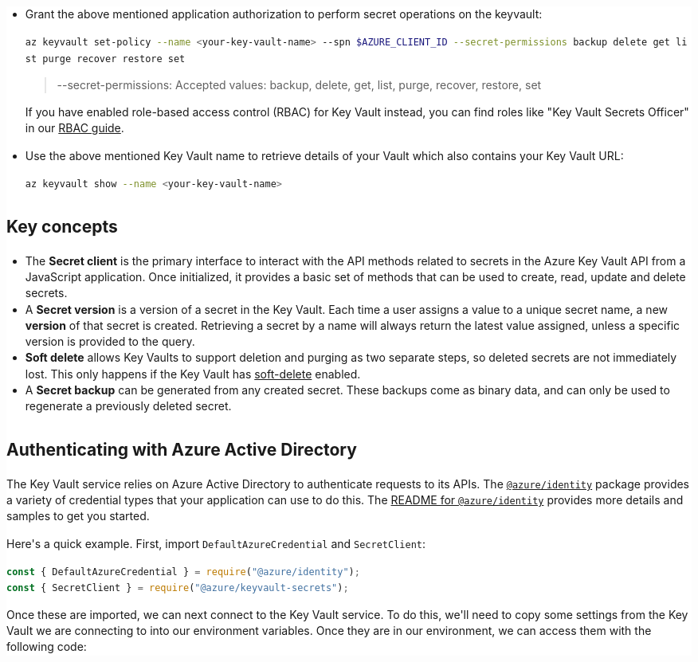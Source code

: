 - Grant the above mentioned application authorization to perform secret operations on the keyvault:

  ```Bash
  az keyvault set-policy --name <your-key-vault-name> --spn $AZURE_CLIENT_ID --secret-permissions backup delete get list purge recover restore set
  ```

  > --secret-permissions:
  > Accepted values: backup, delete, get, list, purge, recover, restore, set

  If you have enabled role-based access control (RBAC) for Key Vault instead, you can find roles like "Key Vault Secrets Officer" in our [RBAC guide](https://docs.microsoft.com/azure/key-vault/general/rbac-guide).

- Use the above mentioned Key Vault name to retrieve details of your Vault which also contains your Key Vault URL:
  ```Bash
  az keyvault show --name <your-key-vault-name>
  ```

## Key concepts

- The **Secret client** is the primary interface to interact with the API methods
  related to secrets in the Azure Key Vault API from a JavaScript application.
  Once initialized, it provides a basic set of methods that can be used to
  create, read, update and delete secrets.
- A **Secret version** is a version of a secret in the Key Vault.
  Each time a user assigns a value to a unique secret name, a new **version**
  of that secret is created. Retrieving a secret by a name will always return
  the latest value assigned, unless a specific version is provided to the
  query.
- **Soft delete** allows Key Vaults to support deletion and purging as two
  separate steps, so deleted secrets are not immediately lost. This only happens if the Key Vault
  has [soft-delete](https://docs.microsoft.com/azure/key-vault/key-vault-ovw-soft-delete)
  enabled.
- A **Secret backup** can be generated from any created secret. These backups come as
  binary data, and can only be used to regenerate a previously deleted secret.

## Authenticating with Azure Active Directory

The Key Vault service relies on Azure Active Directory to authenticate requests to its APIs. The [`@azure/identity`](https://www.npmjs.com/package/@azure/identity) package provides a variety of credential types that your application can use to do this. The [README for `@azure/identity`](https://github.com/Azure/azure-sdk-for-js/blob/main/sdk/identity/identity/README.md) provides more details and samples to get you started.

Here's a quick example. First, import `DefaultAzureCredential` and `SecretClient`:

```javascript
const { DefaultAzureCredential } = require("@azure/identity");
const { SecretClient } = require("@azure/keyvault-secrets");
```

Once these are imported, we can next connect to the Key Vault service. To do this, we'll need to copy some settings from the Key Vault we are connecting to into our environment variables. Once they are in our environment, we can access them with the following code:

